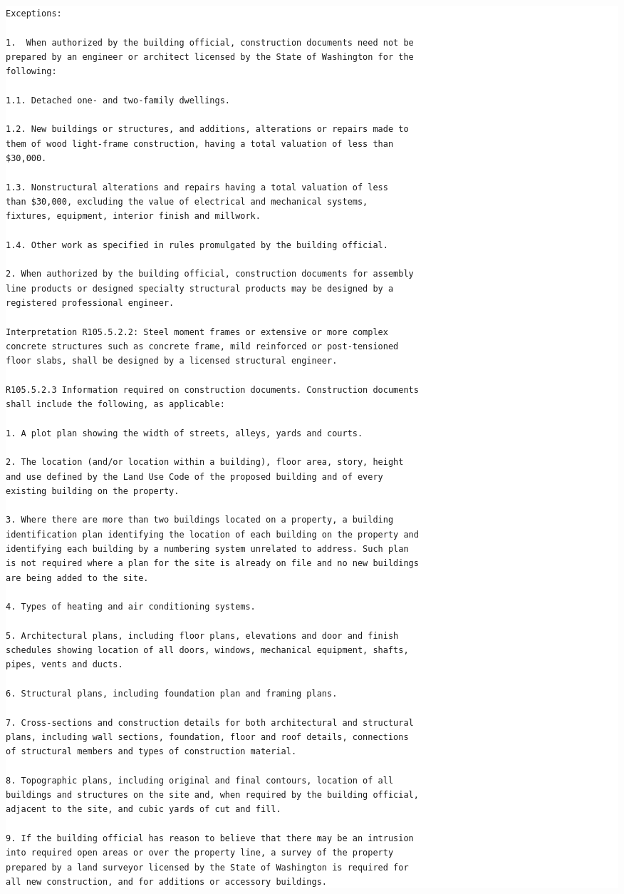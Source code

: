     Exceptions:  
  
    1.  When authorized by the building official, construction documents need not be  
    prepared by an engineer or architect licensed by the State of Washington for the  
    following:  
  
    1.1. Detached one- and two-family dwellings.  
  
    1.2. New buildings or structures, and additions, alterations or repairs made to  
    them of wood light-frame construction, having a total valuation of less than  
    $30,000.  
  
    1.3. Nonstructural alterations and repairs having a total valuation of less  
    than $30,000, excluding the value of electrical and mechanical systems,  
    fixtures, equipment, interior finish and millwork.  
  
    1.4. Other work as specified in rules promulgated by the building official.  
  
    2. When authorized by the building official, construction documents for assembly  
    line products or designed specialty structural products may be designed by a  
    registered professional engineer.  
  
    Interpretation R105.5.2.2: Steel moment frames or extensive or more complex  
    concrete structures such as concrete frame, mild reinforced or post-tensioned  
    floor slabs, shall be designed by a licensed structural engineer.  
  
    R105.5.2.3 Information required on construction documents. Construction documents  
    shall include the following, as applicable:  
  
    1. A plot plan showing the width of streets, alleys, yards and courts.  
  
    2. The location (and/or location within a building), floor area, story, height  
    and use defined by the Land Use Code of the proposed building and of every  
    existing building on the property.  
  
    3. Where there are more than two buildings located on a property, a building  
    identification plan identifying the location of each building on the property and  
    identifying each building by a numbering system unrelated to address. Such plan  
    is not required where a plan for the site is already on file and no new buildings  
    are being added to the site.  
  
    4. Types of heating and air conditioning systems.  
  
    5. Architectural plans, including floor plans, elevations and door and finish  
    schedules showing location of all doors, windows, mechanical equipment, shafts,  
    pipes, vents and ducts.  
  
    6. Structural plans, including foundation plan and framing plans.  
  
    7. Cross-sections and construction details for both architectural and structural  
    plans, including wall sections, foundation, floor and roof details, connections  
    of structural members and types of construction material.  
  
    8. Topographic plans, including original and final contours, location of all  
    buildings and structures on the site and, when required by the building official,  
    adjacent to the site, and cubic yards of cut and fill.  
  
    9. If the building official has reason to believe that there may be an intrusion  
    into required open areas or over the property line, a survey of the property  
    prepared by a land surveyor licensed by the State of Washington is required for  
    all new construction, and for additions or accessory buildings.  
  